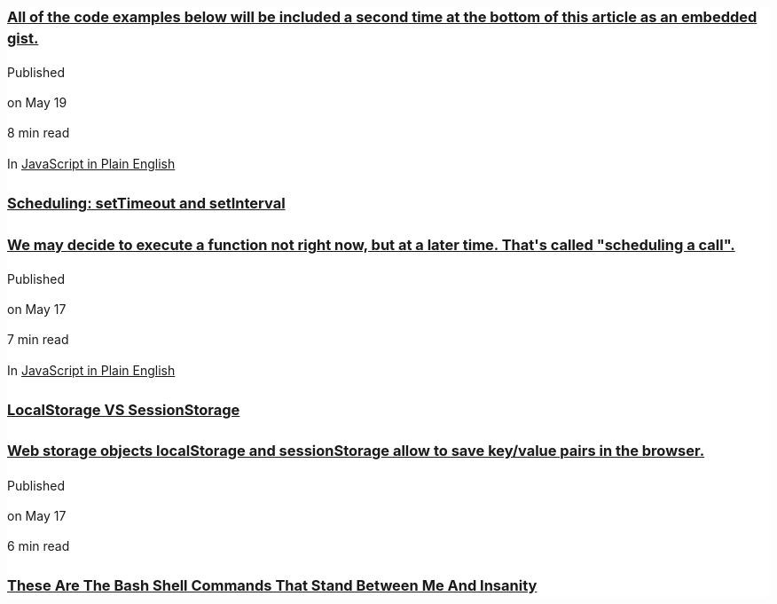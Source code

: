### [All of the code examples below will be included a second time at the bottom of this article as an embedded gist.](https://javascript.plainenglish.io/introduction-to-react-for-complete-beginners-8021738aa1ad?source=your_stories_page-------------------------------------)

Published 

on May 19

8 min read

In [JavaScript in Plain English](https://javascript.plainenglish.io/?source=your_stories_page-------------------------------------)

### [Scheduling: setTimeout and setInterval](https://javascript.plainenglish.io/scheduling-settimeout-and-setinterval-fcb2f40d16f7?source=your_stories_page-------------------------------------)

### [We may decide to execute a function not right now, but at a later time. That's called "scheduling a call".](https://javascript.plainenglish.io/scheduling-settimeout-and-setinterval-fcb2f40d16f7?source=your_stories_page-------------------------------------)

Published 

on May 17

7 min read

In [JavaScript in Plain English](https://javascript.plainenglish.io/?source=your_stories_page-------------------------------------)

### [LocalStorage VS SessionStorage](https://bryanguner.medium.com/css-animations-d196a20099a5?source=your_stories_page-------------------------------------)

### [Web storage objects localStorage and sessionStorage allow to save key/value pairs in the browser.](https://bryanguner.medium.com/css-animations-d196a20099a5?source=your_stories_page-------------------------------------)

Published 

on May 17

6 min read

### [These Are The Bash Shell Commands That Stand Between Me And Insanity](https://levelup.gitconnected.com/these-are-the-bash-shell-commands-that-stand-between-me-and-insanity-984865ba5d1b?source=your_stories_page-------------------------------------)

